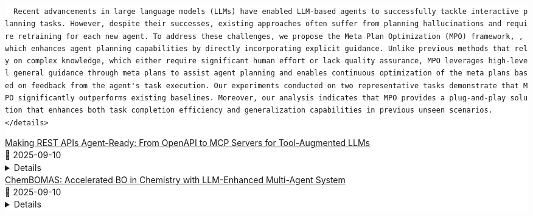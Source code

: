       Recent advancements in large language models (LLMs) have enabled LLM-based agents to successfully tackle interactive planning tasks. However, despite their successes, existing approaches often suffer from planning hallucinations and require retraining for each new agent. To address these challenges, we propose the Meta Plan Optimization (MPO) framework, , which enhances agent planning capabilities by directly incorporating explicit guidance. Unlike previous methods that rely on complex knowledge, which either require significant human effort or lack quality assurance, MPO leverages high-level general guidance through meta plans to assist agent planning and enables continuous optimization of the meta plans based on feedback from the agent's task execution. Our experiments conducted on two representative tasks demonstrate that MPO significantly outperforms existing baselines. Moreover, our analysis indicates that MPO provides a plug-and-play solution that enhances both task completion efficiency and generalization capabilities in previous unseen scenarios.
    </details>
</div>
<div class="paper-card">
    <div class="paper-title"><a href="http://arxiv.org/abs/2507.16044v3">Making REST APIs Agent-Ready: From OpenAPI to MCP Servers for Tool-Augmented LLMs</a></div>
    <div class="paper-meta">
      📅 2025-09-10
    </div>
    <details class="paper-abstract">
      Large Language Models (LLMs) are evolving from passive text generators into active agents that invoke external tools. To support this shift, scalable protocols for tool integration are essential. The Model Context Protocol (MCP), introduced by Anthropic in 2024, offers a schema-driven standard for dynamic tool discovery and invocation. Yet, building MCP servers remains manual and repetitive, requiring developers to write glue code, handle authentication, and configure schemas by hand-replicating much of the integration effort MCP aims to eliminate. This paper investigates whether MCP server construction can be meaningfully automated. We begin by analyzing adoption trends: among 22,000+ MCP-tagged GitHub repositories created within six months of release, fewer than 5% include servers, typically small, single-maintainer projects dominated by repetitive scaffolding. To address this gap, we present AutoMCP, a compiler that generates MCP servers from OpenAPI 2.0/3.0 specifications. AutoMCP parses REST API definitions and produces complete server implementations, including schema registration and authentication handling. We evaluate AutoMCP on 50 real-world APIs spanning 5,066 endpoints across over 10 domains. From a stratified sample of 1,023 tool calls, 76.5% succeeded out of the box. Manual failure analysis revealed five recurring issues, all attributable to inconsistencies or omissions in the OpenAPI contracts. After minor fixes, averaging 19 lines of spec changes per API, AutoMCP achieved 99.9% success. Our findings (i) analyze MCP adoption and quantify the cost of manual server development, (ii) demonstrate that OpenAPI specifications, despite quality issues, enable near-complete MCP server automation, and (iii) contribute a corpus of 5,066 callable tools along with insights on repairing common specification flaws.
    </details>
</div>
<div class="paper-card">
    <div class="paper-title"><a href="http://arxiv.org/abs/2509.08736v1">ChemBOMAS: Accelerated BO in Chemistry with LLM-Enhanced Multi-Agent System</a></div>
    <div class="paper-meta">
      📅 2025-09-10
    </div>
    <details class="paper-abstract">